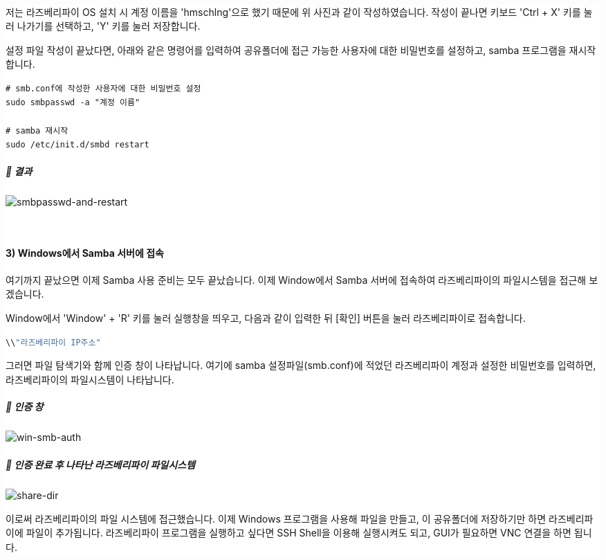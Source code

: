 저는 라즈베리파이 OS 설치 시 계정 이름을 'hmschlng'으로 했기 때문에 위 사진과 같이 작성하였습니다. 
작성이 끝나면 키보드 'Ctrl + X' 키를 눌러 나가기를 선택하고, 'Y' 키를 눌러 저장합니다.
<br>


설정 파일 작성이 끝났다면, 아래와 같은 명령어를 입력하여 공유폴더에 접근 가능한 사용자에 대한 비밀번호를 설정하고,  samba 프로그램을 재시작합니다.

```shell
# smb.conf에 작성한 사용자에 대한 비밀번호 설정
sudo smbpasswd -a "계정 이름"

# samba 재시작
sudo /etc/init.d/smbd restart
```
##### 🎨 결과
![smbpasswd-and-restart](https://i.imgur.com/vFcpy7Z.png)
<br>

<br>

#### 3) Windows에서 Samba 서버에 접속
여기까지 끝났으면 이제 Samba 사용 준비는 모두 끝났습니다. 이제 Window에서 Samba 서버에 접속하여 라즈베리파이의 파일시스템을 접근해 보겠습니다.
<br>

Window에서 'Window' + 'R' 키를 눌러 실행창을 띄우고, 다음과 같이 입력한 뒤 [확인] 버튼을 눌러 라즈베리파이로 접속합니다.
```powershell
\\"라즈베리파이 IP주소"
```

그러면 파일 탐색기와 함께 인증 창이 나타납니다. 여기에 samba 설정파일(smb.conf)에 적었던 라즈베리파이 계정과 설정한 비밀번호를 입력하면, 라즈베리파이의 파일시스템이 나타납니다.

##### 🎨 인증 창
![win-smb-auth](https://i.imgur.com/066aK58.png)
<br>

##### 🎨 인증 완료 후 나타난 라즈베리파이 파일시스템
![share-dir](https://i.imgur.com/GZgsg2p.png)

이로써 라즈베리파이의 파일 시스템에 접근했습니다. 이제 Windows 프로그램을 사용해 파일을 만들고, 이 공유폴더에 저장하기만 하면 라즈베리파이에 파일이 추가됩니다. 라즈베리파이 프로그램을 실행하고 싶다면 SSH Shell을 이용해 실행시켜도 되고, GUI가 필요하면 VNC 연결을 하면 됩니다.